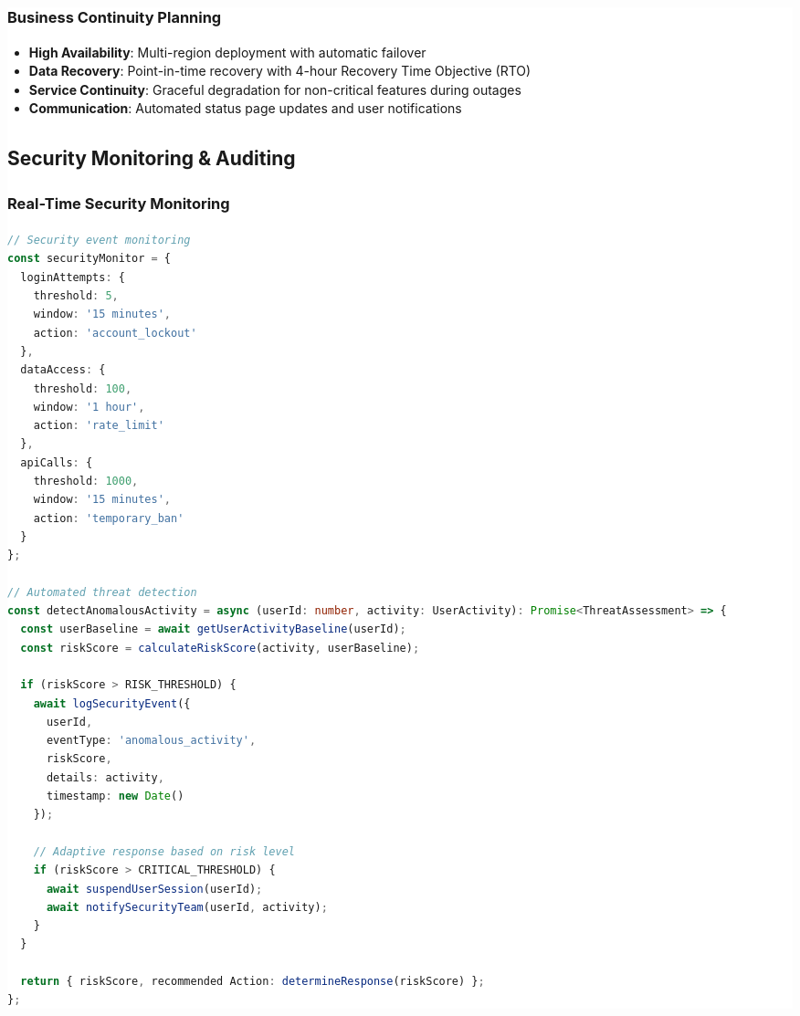 ### Business Continuity Planning
- **High Availability**: Multi-region deployment with automatic failover
- **Data Recovery**: Point-in-time recovery with 4-hour Recovery Time Objective (RTO)
- **Service Continuity**: Graceful degradation for non-critical features during outages
- **Communication**: Automated status page updates and user notifications

## Security Monitoring & Auditing

### Real-Time Security Monitoring
```typescript
// Security event monitoring
const securityMonitor = {
  loginAttempts: {
    threshold: 5,
    window: '15 minutes',
    action: 'account_lockout'
  },
  dataAccess: {
    threshold: 100,
    window: '1 hour',
    action: 'rate_limit'
  },
  apiCalls: {
    threshold: 1000,
    window: '15 minutes',
    action: 'temporary_ban'
  }
};

// Automated threat detection
const detectAnomalousActivity = async (userId: number, activity: UserActivity): Promise<ThreatAssessment> => {
  const userBaseline = await getUserActivityBaseline(userId);
  const riskScore = calculateRiskScore(activity, userBaseline);
  
  if (riskScore > RISK_THRESHOLD) {
    await logSecurityEvent({
      userId,
      eventType: 'anomalous_activity',
      riskScore,
      details: activity,
      timestamp: new Date()
    });
    
    // Adaptive response based on risk level
    if (riskScore > CRITICAL_THRESHOLD) {
      await suspendUserSession(userId);
      await notifySecurityTeam(userId, activity);
    }
  }
  
  return { riskScore, recommended Action: determineResponse(riskScore) };
};
```
